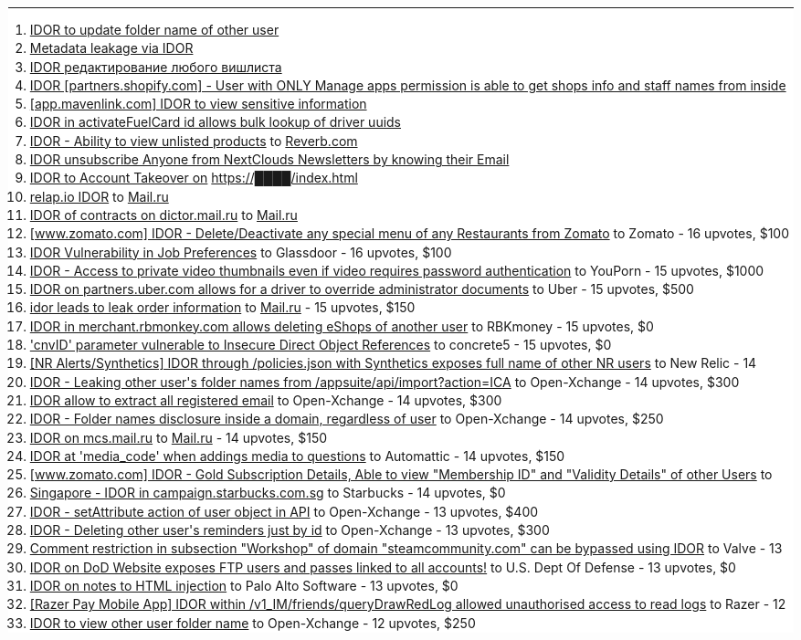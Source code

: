  --------------------------------------------------------

1. [IDOR to update folder name of other user](https://hackerone.com/reports/587687)
2. [Metadata leakage via IDOR](https://hackerone.com/reports/762707)
3. [IDOR редактирование любого вишлиста](https://hackerone.com/reports/736065)
4. [IDOR [partners.shopify.com] - User with ONLY Manage apps permission is able to get shops info and staff names from inside](https://hackerone.com/reports/243943)
5. [[app.mavenlink.com] IDOR to view sensitive information](https://hackerone.com/reports/283419)
6. [IDOR in activateFuelCard id allows bulk lookup of driver uuids](https://hackerone.com/reports/254151)
7. [IDOR - Ability to view unlisted products](https://hackerone.com/reports/172545) to [Reverb.com](http://reverb.com/)
8. [IDOR unsubscribe Anyone from NextClouds Newsletters by knowing their Email](https://hackerone.com/reports/230328)
9. [IDOR to Account Takeover on](https://hackerone.com/reports/969223) [https://████/index.html](https://xn--4zhaaa/index.html)
10. [relap.io IDOR](https://hackerone.com/reports/749887) to [Mail.ru](http://mail.ru/)
11. [IDOR of contracts on dictor.mail.ru](https://hackerone.com/reports/923851) to [Mail.ru](http://mail.ru/)
12. [[www.zomato.com] IDOR - Delete/Deactivate any special menu of any Restaurants from Zomato](https://hackerone.com/reports/264919) to Zomato - 16 upvotes, $100
13. [IDOR Vulnerability in Job Preferences](https://hackerone.com/reports/827158) to Glassdoor - 16 upvotes, $100
14. [IDOR - Access to private video thumbnails even if video requires password authentication](https://hackerone.com/reports/197114) to YouPorn - 15 upvotes, $1000
15. [IDOR on partners.uber.com allows for a driver to override administrator documents](https://hackerone.com/reports/194594) to Uber - 15 upvotes, $500
16. [idor leads to leak order information](https://hackerone.com/reports/791289) to [Mail.ru](http://mail.ru/) - 15 upvotes, $150
17. [IDOR in merchant.rbmonkey.com allows deleting eShops of another user](https://hackerone.com/reports/281296) to RBKmoney - 15 upvotes, $0
18. ['cnvID' parameter vulnerable to Insecure Direct Object References](https://hackerone.com/reports/265284) to concrete5 - 15 upvotes, $0
19. [[NR Alerts/Synthetics] IDOR through /policies.json with Synthetics exposes full name of other NR users](https://hackerone.com/reports/419875) to New Relic - 14
20. [IDOR - Leaking other user's folder names from /appsuite/api/import?action=ICA](https://hackerone.com/reports/199281) to Open-Xchange - 14 upvotes, $300
21. [IDOR allow to extract all registered email](https://hackerone.com/reports/302485) to Open-Xchange - 14 upvotes, $300
22. [IDOR - Folder names disclosure inside a domain, regardless of user](https://hackerone.com/reports/194574) to Open-Xchange - 14 upvotes, $250
23. [IDOR on mcs.mail.ru](https://hackerone.com/reports/312555) to [Mail.ru](http://mail.ru/) - 14 upvotes, $150
24. [IDOR at 'media_code' when addings media to questions](https://hackerone.com/reports/915133) to Automattic - 14 upvotes, $150
25. [[www.zomato.com] IDOR - Gold Subscription Details, Able to view "Membership ID" and "Validity Details" of other Users](https://hackerone.com/reports/344145) to
26. [Singapore - IDOR in campaign.starbucks.com.sg](https://hackerone.com/reports/783332) to Starbucks - 14 upvotes, $0
27. [IDOR - setAttribute action of user object in API](https://hackerone.com/reports/285432) to Open-Xchange - 13 upvotes, $400
28. [IDOR - Deleting other user's reminders just by id](https://hackerone.com/reports/198969) to Open-Xchange - 13 upvotes, $300
29. [Comment restriction in subsection "Workshop" of domain "steamcommunity.com" can be bypassed using IDOR](https://hackerone.com/reports/365504) to Valve - 13
30. [IDOR on DoD Website exposes FTP users and passes linked to all accounts!](https://hackerone.com/reports/228383) to U.S. Dept Of Defense - 13 upvotes, $0
31. [IDOR on notes to HTML injection](https://hackerone.com/reports/914331) to Palo Alto Software - 13 upvotes, $0
32. [[Razer Pay Mobile App] IDOR within /v1_IM/friends/queryDrawRedLog allowed unauthorised access to read logs](https://hackerone.com/reports/754044) to Razer - 12
33. [IDOR to view other user folder name](https://hackerone.com/reports/333767) to Open-Xchange - 12 upvotes, $250